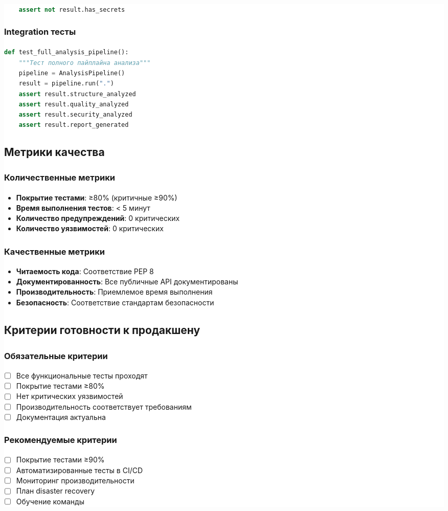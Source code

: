 ```python
    assert not result.has_secrets
```

### Integration тесты
```python
def test_full_analysis_pipeline():
    """Тест полного пайплайна анализа"""
    pipeline = AnalysisPipeline()
    result = pipeline.run(".")
    assert result.structure_analyzed
    assert result.quality_analyzed
    assert result.security_analyzed
    assert result.report_generated
```

## Метрики качества

### Количественные метрики
- **Покрытие тестами**: ≥80% (критичные ≥90%)
- **Время выполнения тестов**: < 5 минут
- **Количество предупреждений**: 0 критических
- **Количество уязвимостей**: 0 критических

### Качественные метрики
- **Читаемость кода**: Соответствие PEP 8
- **Документированность**: Все публичные API документированы
- **Производительность**: Приемлемое время выполнения
- **Безопасность**: Соответствие стандартам безопасности

## Критерии готовности к продакшену

### Обязательные критерии
- [ ] Все функциональные тесты проходят
- [ ] Покрытие тестами ≥80%
- [ ] Нет критических уязвимостей
- [ ] Производительность соответствует требованиям
- [ ] Документация актуальна

### Рекомендуемые критерии
- [ ] Покрытие тестами ≥90%
- [ ] Автоматизированные тесты в CI/CD
- [ ] Мониторинг производительности
- [ ] План disaster recovery
- [ ] Обучение команды
